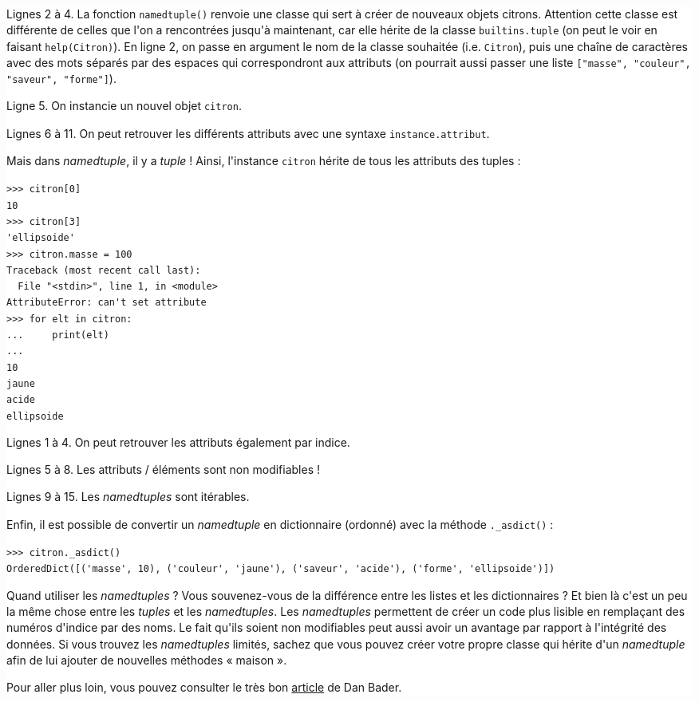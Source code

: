 Lignes 2 à 4. La fonction `namedtuple()` renvoie une classe qui sert à créer de nouveaux objets citrons. Attention cette classe est différente de celles que l'on a rencontrées jusqu'à maintenant, car elle hérite de la classe `builtins.tuple` (on peut le voir en faisant `help(Citron)`). En ligne 2, on passe en argument le nom de la classe souhaitée (i.e. `Citron`), puis une chaîne de caractères avec des mots séparés par des espaces qui correspondront aux attributs (on pourrait aussi passer une liste `["masse", "couleur", "saveur", "forme"]`).

Ligne 5. On instancie un nouvel objet `citron`.

Lignes 6 à 11. On peut retrouver les différents attributs avec une syntaxe `instance.attribut`.

Mais dans *namedtuple*, il y a *tuple* ! Ainsi, l'instance `citron` hérite de tous les attributs des tuples :

```
>>> citron[0]
10
>>> citron[3]
'ellipsoide'
>>> citron.masse = 100
Traceback (most recent call last):
  File "<stdin>", line 1, in <module>
AttributeError: can't set attribute
>>> for elt in citron:
...     print(elt)
...
10
jaune
acide
ellipsoide
```

Lignes 1 à 4. On peut retrouver les attributs également par indice.

Lignes 5 à 8. Les attributs / éléments sont non modifiables !

Lignes 9 à 15. Les *namedtuples* sont itérables.

Enfin, il est possible de convertir un *namedtuple* en dictionnaire (ordonné) avec la méthode `._asdict()` :

```
>>> citron._asdict()
OrderedDict([('masse', 10), ('couleur', 'jaune'), ('saveur', 'acide'), ('forme', 'ellipsoide')])
```

Quand utiliser les *namedtuples* ? Vous souvenez-vous de la différence entre les listes et les dictionnaires ? Et bien là c'est un peu la même chose entre les *tuples* et les *namedtuples*. Les *namedtuples* permettent de créer un code plus lisible en remplaçant des numéros d'indice par des noms. Le fait qu'ils soient non modifiables peut aussi avoir un avantage par rapport à l'intégrité des données. Si vous trouvez les *namedtuples* limités, sachez que vous pouvez créer votre propre classe qui hérite d'un *namedtuple* afin de lui ajouter de nouvelles méthodes « maison ».

<div class="details">

Pour aller plus loin, vous pouvez consulter le très bon [article](https://dbader.org/blog/writing-clean-python-with-namedtuples) de Dan Bader.
